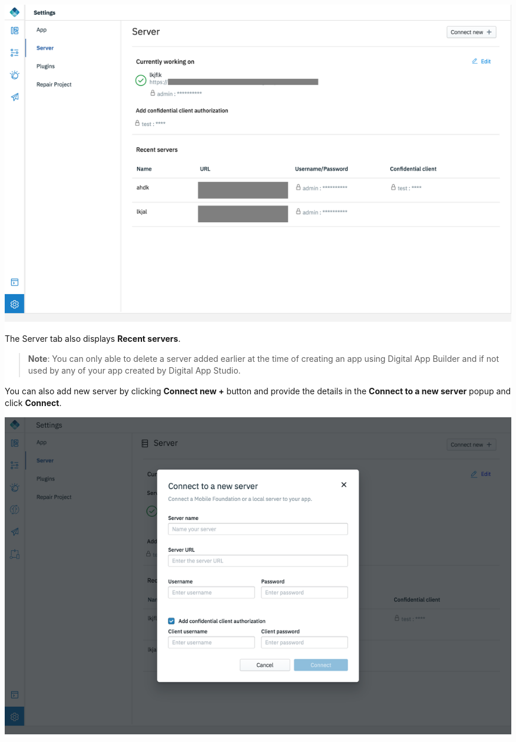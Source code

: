 ![Settings server details](dab-settings-server.png)

The Server tab also displays **Recent servers**.

>**Note**: You can only able to delete a server added earlier at the time of creating an app using Digital App Builder and if not used by any of your app created by Digital App Studio.

You can also add new server by clicking **Connect new +** button and provide the details in the **Connect to a new server** popup and click **Connect**.

![Settings new server](dab-settings-server-new-server.png)